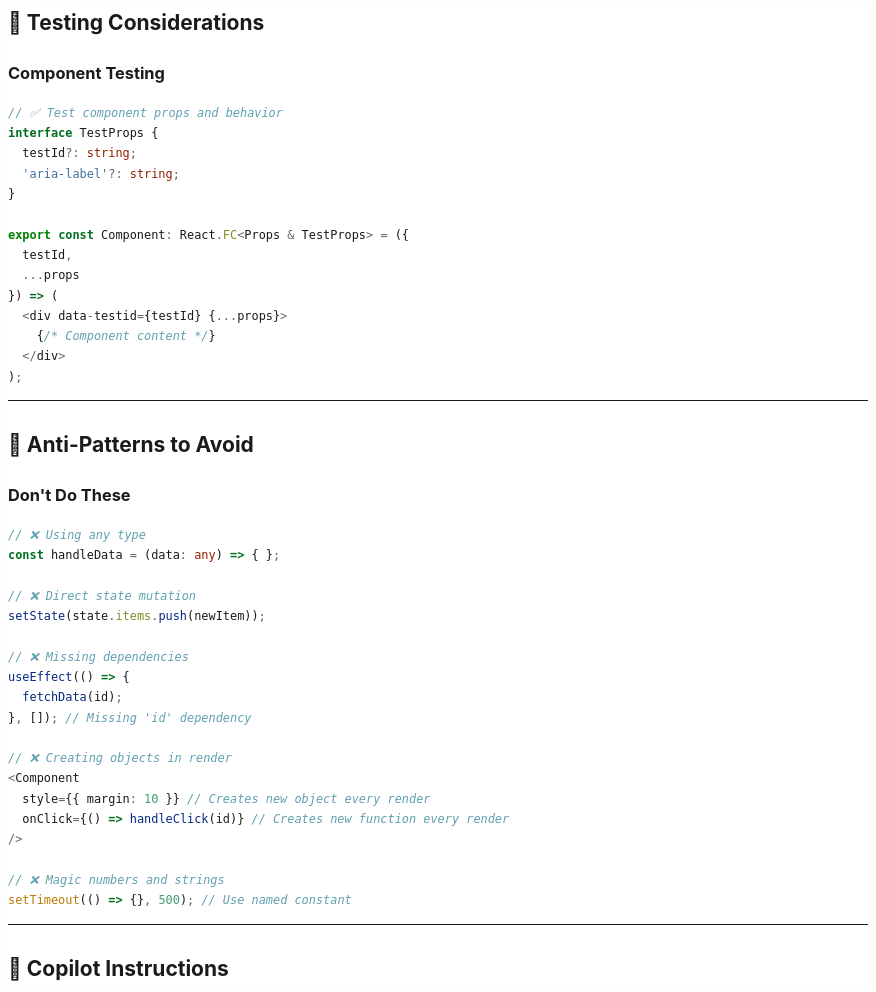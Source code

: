 
## 🧪 Testing Considerations

### Component Testing
```typescript
// ✅ Test component props and behavior
interface TestProps {
  testId?: string;
  'aria-label'?: string;
}

export const Component: React.FC<Props & TestProps> = ({
  testId,
  ...props
}) => (
  <div data-testid={testId} {...props}>
    {/* Component content */}
  </div>
);
```

---

## 🚫 Anti-Patterns to Avoid

### Don't Do These
```typescript
// ❌ Using any type
const handleData = (data: any) => { };

// ❌ Direct state mutation
setState(state.items.push(newItem));

// ❌ Missing dependencies
useEffect(() => {
  fetchData(id);
}, []); // Missing 'id' dependency

// ❌ Creating objects in render
<Component 
  style={{ margin: 10 }} // Creates new object every render
  onClick={() => handleClick(id)} // Creates new function every render
/>

// ❌ Magic numbers and strings
setTimeout(() => {}, 500); // Use named constant
```

---

## 🎯 Copilot Instructions
